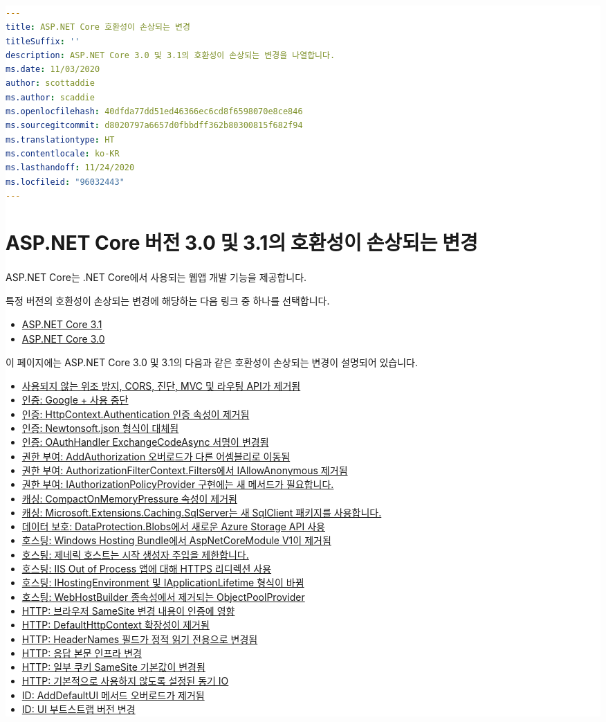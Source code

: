```yaml
---
title: ASP.NET Core 호환성이 손상되는 변경
titleSuffix: ''
description: ASP.NET Core 3.0 및 3.1의 호환성이 손상되는 변경을 나열합니다.
ms.date: 11/03/2020
author: scottaddie
ms.author: scaddie
ms.openlocfilehash: 40dfda77dd51ed46366ec6cd8f6598070e8ce846
ms.sourcegitcommit: d8020797a6657d0fbbdff362b80300815f682f94
ms.translationtype: HT
ms.contentlocale: ko-KR
ms.lasthandoff: 11/24/2020
ms.locfileid: "96032443"
---
```

# <a name="aspnet-core-breaking-changes-for-versions-30-and-31"></a>ASP.NET Core 버전 3.0 및 3.1의 호환성이 손상되는 변경

ASP.NET Core는 .NET Core에서 사용되는 웹앱 개발 기능을 제공합니다.

특정 버전의 호환성이 손상되는 변경에 해당하는 다음 링크 중 하나를 선택합니다.

* [ASP.NET Core 3.1](#aspnet-core-31)
* [ASP.NET Core 3.0](#aspnet-core-30)

이 페이지에는 ASP.NET Core 3.0 및 3.1의 다음과 같은 호환성이 손상되는 변경이 설명되어 있습니다.

- [사용되지 않는 위조 방지, CORS, 진단, MVC 및 라우팅 API가 제거됨](#obsolete-antiforgery-cors-diagnostics-mvc-and-routing-apis-removed)
- [인증: Google + 사용 중단](#authentication-google-deprecated-and-replaced)
- [인증: HttpContext.Authentication 인증 속성이 제거됨](#authentication-httpcontextauthentication-property-removed)
- [인증: Newtonsoft.json 형식이 대체됨](#authentication-newtonsoftjson-types-replaced)
- [인증: OAuthHandler ExchangeCodeAsync 서명이 변경됨](#authentication-oauthhandler-exchangecodeasync-signature-changed)
- [권한 부여: AddAuthorization 오버로드가 다른 어셈블리로 이동됨](#authorization-addauthorization-overload-moved-to-different-assembly)
- [권한 부여: AuthorizationFilterContext.Filters에서 IAllowAnonymous 제거됨](#authorization-iallowanonymous-removed-from-authorizationfiltercontextfilters)
- [권한 부여: IAuthorizationPolicyProvider 구현에는 새 메서드가 필요합니다.](#authorization-iauthorizationpolicyprovider-implementations-require-new-method)
- [캐싱: CompactOnMemoryPressure 속성이 제거됨](#caching-compactonmemorypressure-property-removed)
- [캐싱: Microsoft.Extensions.Caching.SqlServer는 새 SqlClient 패키지를 사용합니다.](#caching-microsoftextensionscachingsqlserver-uses-new-sqlclient-package)
- [데이터 보호: DataProtection.Blobs에서 새로운 Azure Storage API 사용](#data-protection-dataprotectionblobs-uses-new-azure-storage-apis)
- [호스팅: Windows Hosting Bundle에서 AspNetCoreModule V1이 제거됨](#hosting-aspnetcoremodule-v1-removed-from-windows-hosting-bundle)
- [호스팅: 제네릭 호스트는 시작 생성자 주입을 제한합니다.](#hosting-generic-host-restricts-startup-constructor-injection)
- [호스팅: IIS Out of Process 앱에 대해 HTTPS 리디렉션 사용](#hosting-https-redirection-enabled-for-iis-out-of-process-apps)
- [호스팅: IHostingEnvironment 및 IApplicationLifetime 형식이 바뀜](#hosting-ihostingenvironment-and-iapplicationlifetime-types-marked-obsolete-and-replaced)
- [호스팅: WebHostBuilder 종속성에서 제거되는 ObjectPoolProvider](#hosting-objectpoolprovider-removed-from-webhostbuilder-dependencies)
- [HTTP: 브라우저 SameSite 변경 내용이 인증에 영향](#http-browser-samesite-changes-impact-authentication)
- [HTTP: DefaultHttpContext 확장성이 제거됨](#http-defaulthttpcontext-extensibility-removed)
- [HTTP: HeaderNames 필드가 정적 읽기 전용으로 변경됨](#http-headernames-constants-changed-to-static-readonly)
- [HTTP: 응답 본문 인프라 변경](#http-response-body-infrastructure-changes)
- [HTTP: 일부 쿠키 SameSite 기본값이 변경됨](#http-some-cookie-samesite-defaults-changed-to-none)
- [HTTP: 기본적으로 사용하지 않도록 설정된 동기 IO](#http-synchronous-io-disabled-in-all-servers)
- [ID: AddDefaultUI 메서드 오버로드가 제거됨](#identity-adddefaultui-method-overload-removed)
- [ID: UI 부트스트랩 버전 변경](#identity-default-bootstrap-version-of-ui-changed)